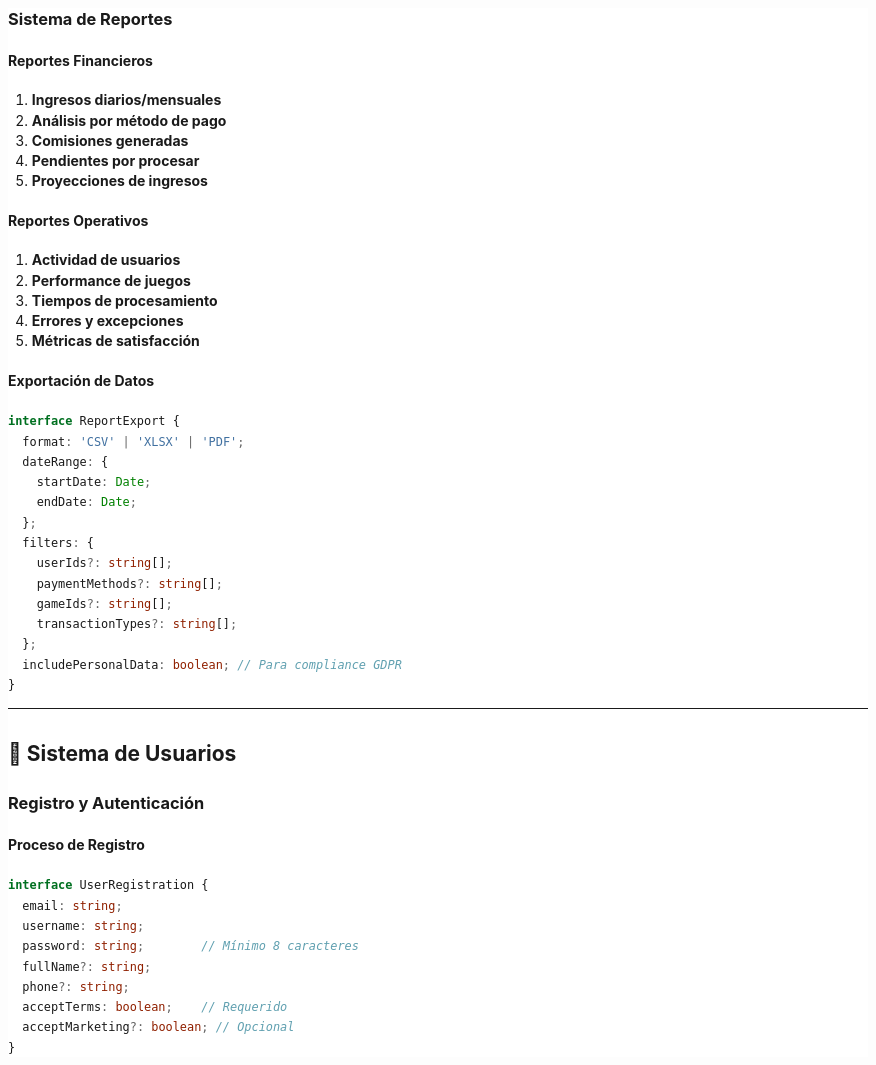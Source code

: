 ### Sistema de Reportes

#### Reportes Financieros
1. **Ingresos diarios/mensuales**
2. **Análisis por método de pago**
3. **Comisiones generadas**
4. **Pendientes por procesar**
5. **Proyecciones de ingresos**

#### Reportes Operativos
1. **Actividad de usuarios**
2. **Performance de juegos**
3. **Tiempos de procesamiento**
4. **Errores y excepciones**
5. **Métricas de satisfacción**

#### Exportación de Datos
```typescript
interface ReportExport {
  format: 'CSV' | 'XLSX' | 'PDF';
  dateRange: {
    startDate: Date;
    endDate: Date;
  };
  filters: {
    userIds?: string[];
    paymentMethods?: string[];
    gameIds?: string[];
    transactionTypes?: string[];
  };
  includePersonalData: boolean; // Para compliance GDPR
}
```

---

## 👤 Sistema de Usuarios

### Registro y Autenticación

#### Proceso de Registro
```typescript
interface UserRegistration {
  email: string;
  username: string;
  password: string;        // Mínimo 8 caracteres
  fullName?: string;
  phone?: string;
  acceptTerms: boolean;    // Requerido
  acceptMarketing?: boolean; // Opcional
}
```
